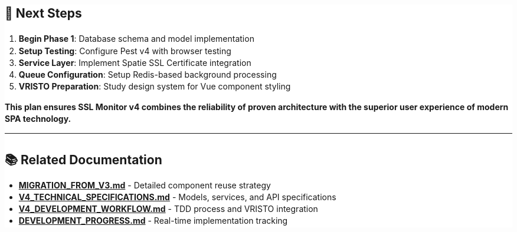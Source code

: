 ## 🎯 Next Steps

1. **Begin Phase 1**: Database schema and model implementation
2. **Setup Testing**: Configure Pest v4 with browser testing
3. **Service Layer**: Implement Spatie SSL Certificate integration
4. **Queue Configuration**: Setup Redis-based background processing
5. **VRISTO Preparation**: Study design system for Vue component styling

**This plan ensures SSL Monitor v4 combines the reliability of proven architecture with the superior user experience of modern SPA technology.**

---

## 📚 Related Documentation

- **[MIGRATION_FROM_V3.md](MIGRATION_FROM_V3.md)** - Detailed component reuse strategy
- **[V4_TECHNICAL_SPECIFICATIONS.md](V4_TECHNICAL_SPECIFICATIONS.md)** - Models, services, and API specifications
- **[V4_DEVELOPMENT_WORKFLOW.md](V4_DEVELOPMENT_WORKFLOW.md)** - TDD process and VRISTO integration
- **[DEVELOPMENT_PROGRESS.md](DEVELOPMENT_PROGRESS.md)** - Real-time implementation tracking